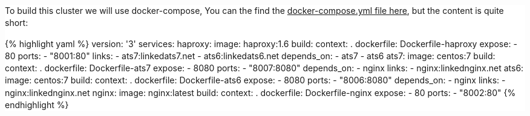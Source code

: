 To build this cluster we will use docker-compose, You can the find the <a href="//regilero.github.io/theme/resource/ats/docker-compose.yml">docker-compose.yml file here</a>, but the content is quite short:

{% highlight yaml %}
version: '3'
services:
  haproxy:
    image: haproxy:1.6
    build:
      context: .
      dockerfile: Dockerfile-haproxy
    expose:
      - 80
    ports:
      - "8001:80"
    links:
      - ats7:linkedats7.net
      - ats6:linkedats6.net
    depends_on:
      - ats7
      - ats6
  ats7:
    image: centos:7
    build:
      context: .
      dockerfile: Dockerfile-ats7
    expose:
      - 8080
    ports:
      - "8007:8080"
    depends_on:
      - nginx
    links:
      - nginx:linkednginx.net
  ats6:
    image: centos:7
    build:
      context: .
      dockerfile: Dockerfile-ats6
    expose:
      - 8080
    ports:
      - "8006:8080"
    depends_on:
      - nginx
    links:
      - nginx:linkednginx.net
  nginx:
    image: nginx:latest
    build:
      context: .
      dockerfile: Dockerfile-nginx
    expose:
      - 80
    ports:
      - "8002:80"
{% endhighlight %}
